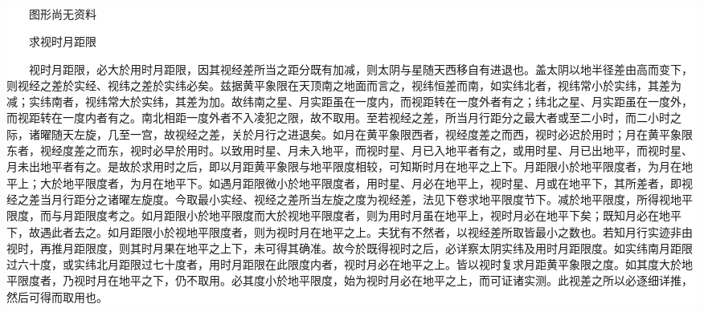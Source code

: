 　　图形尚无资料

　　求视时月距限

　　视时月距限，必大於用时月距限，因其视经差所当之距分既有加减，则太阴与星随天西移自有进退也。盖太阴以地半径差由高而变下，则视经之差於实经、视纬之差於实纬必矣。兹据黄平象限在天顶南之地面而言之，视纬恒差而南，如实纬北者，视纬常小於实纬，其差为减；实纬南者，视纬常大於实纬，其差为加。故纬南之星、月实距虽在一度内，而视距转在一度外者有之；纬北之星、月实距虽在一度外，而视距转在一度内者有之。南北相距一度外者不入凌犯之限，故不取用。至若视经之差，所当月行距分之最大者或至二小时，而二小时之际，诸曜随天左旋，几至一宫，故视经之差，关於月行之进退矣。如月在黄平象限西者，视经度差之而西，视时必迟於用时；月在黄平象限东者，视经度差之而东，视时必早於用时。以致用时星、月未入地平，而视时星、月已入地平者有之，或用时星、月已出地平，而视时星、月未出地平者有之。是故於求用时之后，即以月距黄平象限与地平限度相较，可知斯时月在地平之上下。月距限小於地平限度者，为月在地平上；大於地平限度者，为月在地平下。如遇月距限微小於地平限度者，用时星、月必在地平上，视时星、月或在地平下，其所差者，即视经之差当月行距分之诸曜左旋度。今取最小实经、视经之差所当左旋之度为视经差，法见下卷求地平限度节下。减於地平限度，所得视地平限度，而与月距限度考之。如月距限小於地平限度而大於视地平限度者，则为用时月虽在地平上，视时月必在地平下矣；既知月必在地平下，故遇此者去之。如月距限小於视地平限度者，则为视时月在地平之上。夫犹有不然者，以视经差所取皆最小之数也。若知月行实迹非由视时，再推月距限度，则其时月果在地平之上下，未可得其确准。故今於既得视时之后，必详察太阴实纬及用时月距限度。如实纬南月距限过六十度，或实纬北月距限过七十度者，用时月距限在此限度内者，视时月必在地平之上。皆以视时复求月距黄平象限之度。如其度大於地平限度者，乃视时月在地平之下，仍不取用。必其度小於地平限度，始为视时月必在地平之上，而可证诸实测。此视差之所以必逐细详推，然后可得而取用也。